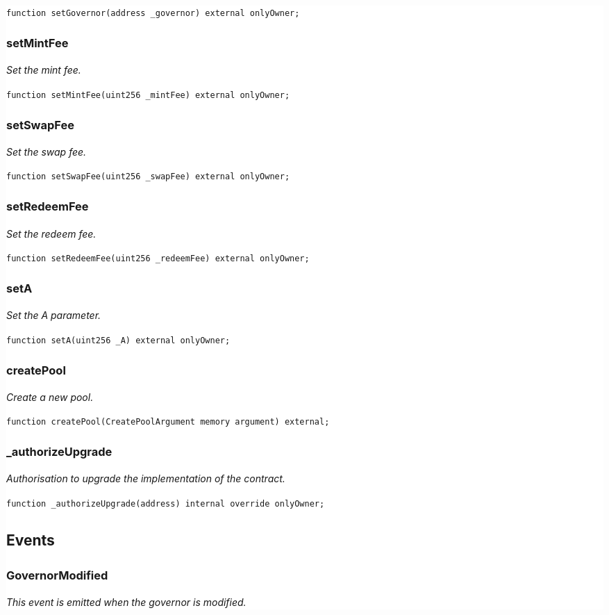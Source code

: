 ```solidity
function setGovernor(address _governor) external onlyOwner;
```

### setMintFee

_Set the mint fee._

```solidity
function setMintFee(uint256 _mintFee) external onlyOwner;
```

### setSwapFee

_Set the swap fee._

```solidity
function setSwapFee(uint256 _swapFee) external onlyOwner;
```

### setRedeemFee

_Set the redeem fee._

```solidity
function setRedeemFee(uint256 _redeemFee) external onlyOwner;
```

### setA

_Set the A parameter._

```solidity
function setA(uint256 _A) external onlyOwner;
```

### createPool

_Create a new pool._

```solidity
function createPool(CreatePoolArgument memory argument) external;
```

### \_authorizeUpgrade

_Authorisation to upgrade the implementation of the contract._

```solidity
function _authorizeUpgrade(address) internal override onlyOwner;
```

## Events

### GovernorModified

_This event is emitted when the governor is modified._

